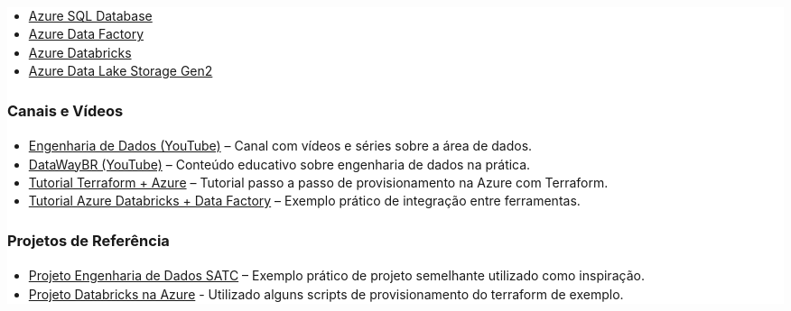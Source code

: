 - [Azure SQL Database](https://learn.microsoft.com/pt-br/azure/azure-sql/?view=azuresql)
- [Azure Data Factory](https://learn.microsoft.com/pt-br/azure/data-factory/)
- [Azure Databricks](https://learn.microsoft.com/pt-br/azure/databricks/)
- [Azure Data Lake Storage Gen2](https://learn.microsoft.com/pt-br/azure/storage/blobs/data-lake-storage-introduction)

### Canais e Vídeos

- [Engenharia de Dados (YouTube)](https://www.youtube.com/@EngenhariadeDados) – Canal com vídeos e séries sobre a área de dados.
- [DataWayBR (YouTube)](https://www.youtube.com/@datawaybr) – Conteúdo educativo sobre engenharia de dados na prática.
- [Tutorial Terraform + Azure](https://www.youtube.com/watch?v=uk1wvsBvF34&t=1s) – Tutorial passo a passo de provisionamento na Azure com Terraform.
- [Tutorial Azure Databricks + Data Factory](https://www.youtube.com/watch?v=w_neG_E_mzI) – Exemplo prático de integração entre ferramentas.

### Projetos de Referência

- [Projeto Engenharia de Dados SATC](https://github.com/jlsilva01/projeto-ed-satc.git) – Exemplo prático de projeto semelhante utilizado como inspiração.
- [Projeto Databricks na Azure](https://github.com/jlsilva01/engenharia-dados-azure-databricks) - Utilizado alguns scripts de provisionamento do terraform de exemplo.


